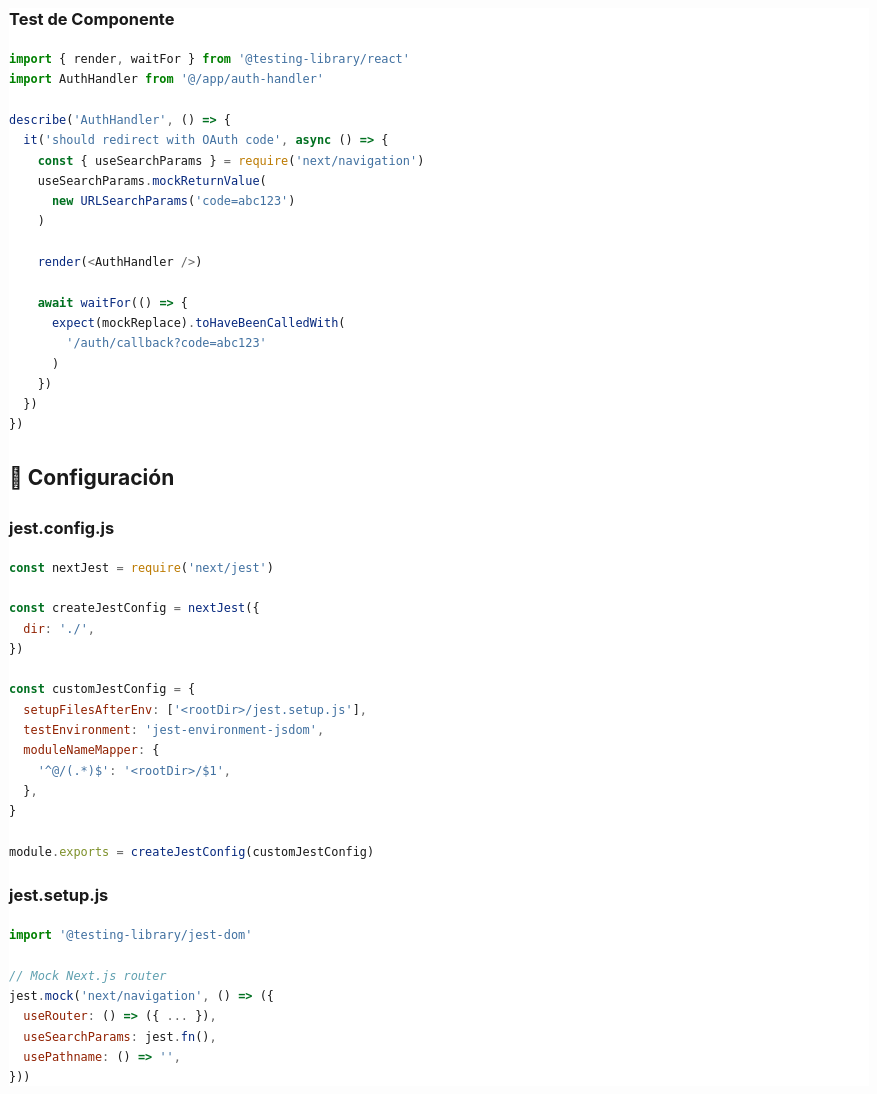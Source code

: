 ### Test de Componente

```typescript
import { render, waitFor } from '@testing-library/react'
import AuthHandler from '@/app/auth-handler'

describe('AuthHandler', () => {
  it('should redirect with OAuth code', async () => {
    const { useSearchParams } = require('next/navigation')
    useSearchParams.mockReturnValue(
      new URLSearchParams('code=abc123')
    )

    render(<AuthHandler />)

    await waitFor(() => {
      expect(mockReplace).toHaveBeenCalledWith(
        '/auth/callback?code=abc123'
      )
    })
  })
})
```

## 🔧 Configuración

### jest.config.js
```javascript
const nextJest = require('next/jest')

const createJestConfig = nextJest({
  dir: './',
})

const customJestConfig = {
  setupFilesAfterEnv: ['<rootDir>/jest.setup.js'],
  testEnvironment: 'jest-environment-jsdom',
  moduleNameMapper: {
    '^@/(.*)$': '<rootDir>/$1',
  },
}

module.exports = createJestConfig(customJestConfig)
```

### jest.setup.js
```javascript
import '@testing-library/jest-dom'

// Mock Next.js router
jest.mock('next/navigation', () => ({
  useRouter: () => ({ ... }),
  useSearchParams: jest.fn(),
  usePathname: () => '',
}))
```
